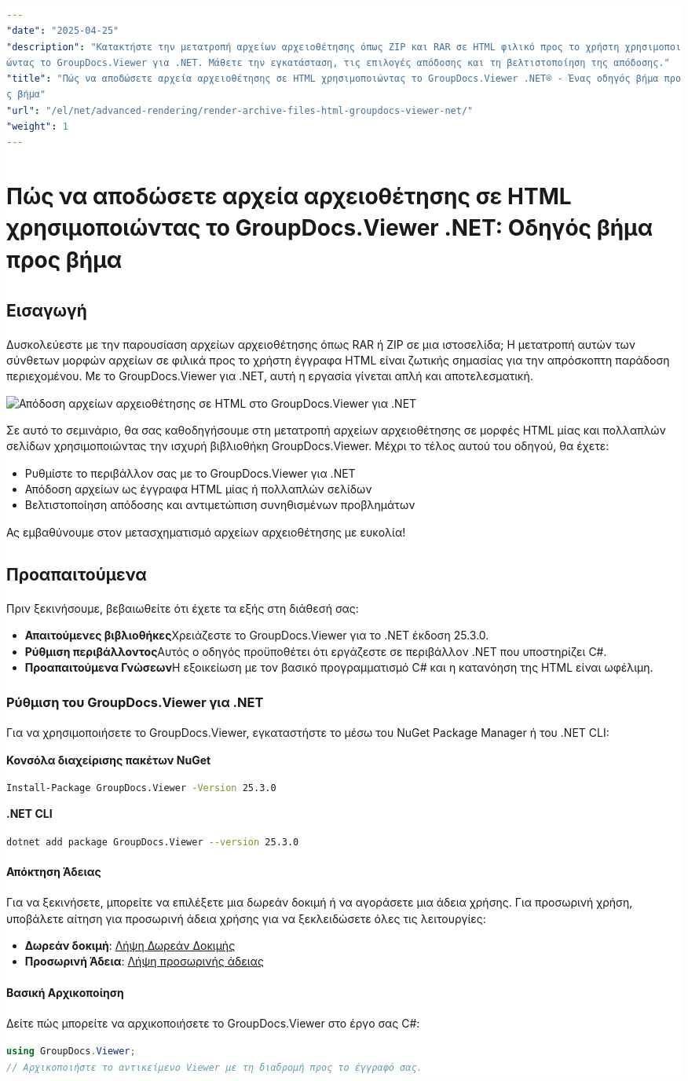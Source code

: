 ```yaml
---
"date": "2025-04-25"
"description": "Κατακτήστε την μετατροπή αρχείων αρχειοθέτησης όπως ZIP και RAR σε HTML φιλικό προς το χρήστη χρησιμοποιώντας το GroupDocs.Viewer για .NET. Μάθετε την εγκατάσταση, τις επιλογές απόδοσης και τη βελτιστοποίηση της απόδοσης."
"title": "Πώς να αποδώσετε αρχεία αρχειοθέτησης σε HTML χρησιμοποιώντας το GroupDocs.Viewer .NET® - Ένας οδηγός βήμα προς βήμα"
"url": "/el/net/advanced-rendering/render-archive-files-html-groupdocs-viewer-net/"
"weight": 1
---
```


# Πώς να αποδώσετε αρχεία αρχειοθέτησης σε HTML χρησιμοποιώντας το GroupDocs.Viewer .NET: Οδηγός βήμα προς βήμα
## Εισαγωγή
Δυσκολεύεστε με την παρουσίαση αρχείων αρχειοθέτησης όπως RAR ή ZIP σε μια ιστοσελίδα; Η μετατροπή αυτών των σύνθετων μορφών αρχείων σε φιλικά προς το χρήστη έγγραφα HTML είναι ζωτικής σημασίας για την απρόσκοπτη παράδοση περιεχομένου. Με το GroupDocs.Viewer για .NET, αυτή η εργασία γίνεται απλή και αποτελεσματική.

![Απόδοση αρχείων αρχειοθέτησης σε HTML στο GroupDocs.Viewer για .NET](/viewer/advanced-rendering/render-archive-files-html-img.png)

Σε αυτό το σεμινάριο, θα σας καθοδηγήσουμε στη μετατροπή αρχείων αρχειοθέτησης σε μορφές HTML μίας και πολλαπλών σελίδων χρησιμοποιώντας την ισχυρή βιβλιοθήκη GroupDocs.Viewer. Μέχρι το τέλος αυτού του οδηγού, θα έχετε:
- Ρυθμίστε το περιβάλλον σας με το GroupDocs.Viewer για .NET
- Απόδοση αρχείων ως έγγραφα HTML μίας ή πολλαπλών σελίδων
- Βελτιστοποίηση απόδοσης και αντιμετώπιση συνηθισμένων προβλημάτων

Ας εμβαθύνουμε στον μετασχηματισμό αρχείων αρχειοθέτησης με ευκολία!
## Προαπαιτούμενα
Πριν ξεκινήσουμε, βεβαιωθείτε ότι έχετε τα εξής στη διάθεσή σας:
- **Απαιτούμενες βιβλιοθήκες**Χρειάζεστε το GroupDocs.Viewer για το .NET έκδοση 25.3.0.
- **Ρύθμιση περιβάλλοντος**Αυτός ο οδηγός προϋποθέτει ότι εργάζεστε σε περιβάλλον .NET που υποστηρίζει C#.
- **Προαπαιτούμενα Γνώσεων**Η εξοικείωση με τον βασικό προγραμματισμό C# και η κατανόηση της HTML είναι ωφέλιμη.
### Ρύθμιση του GroupDocs.Viewer για .NET
Για να χρησιμοποιήσετε το GroupDocs.Viewer, εγκαταστήστε το μέσω του NuGet Package Manager ή του .NET CLI:

**Κονσόλα διαχείρισης πακέτων NuGet**
```bash
Install-Package GroupDocs.Viewer -Version 25.3.0
```

**.NET CLI**
```bash
dotnet add package GroupDocs.Viewer --version 25.3.0
```
#### Απόκτηση Άδειας
Για να ξεκινήσετε, μπορείτε να επιλέξετε μια δωρεάν δοκιμή ή να αγοράσετε μια άδεια χρήσης. Για προσωρινή χρήση, υποβάλετε αίτηση για προσωρινή άδεια χρήσης για να ξεκλειδώσετε όλες τις λειτουργίες:
- **Δωρεάν δοκιμή**: [Λήψη Δωρεάν Δοκιμής](https://releases.groupdocs.com/viewer/net/)
- **Προσωρινή Άδεια**: [Λήψη προσωρινής άδειας](https://purchase.groupdocs.com/temporary-license/)
#### Βασική Αρχικοποίηση
Δείτε πώς μπορείτε να αρχικοποιήσετε το GroupDocs.Viewer στο έργο σας C#:
```csharp
using GroupDocs.Viewer;
// Αρχικοποιήστε το αντικείμενο Viewer με τη διαδρομή προς το έγγραφό σας.
```